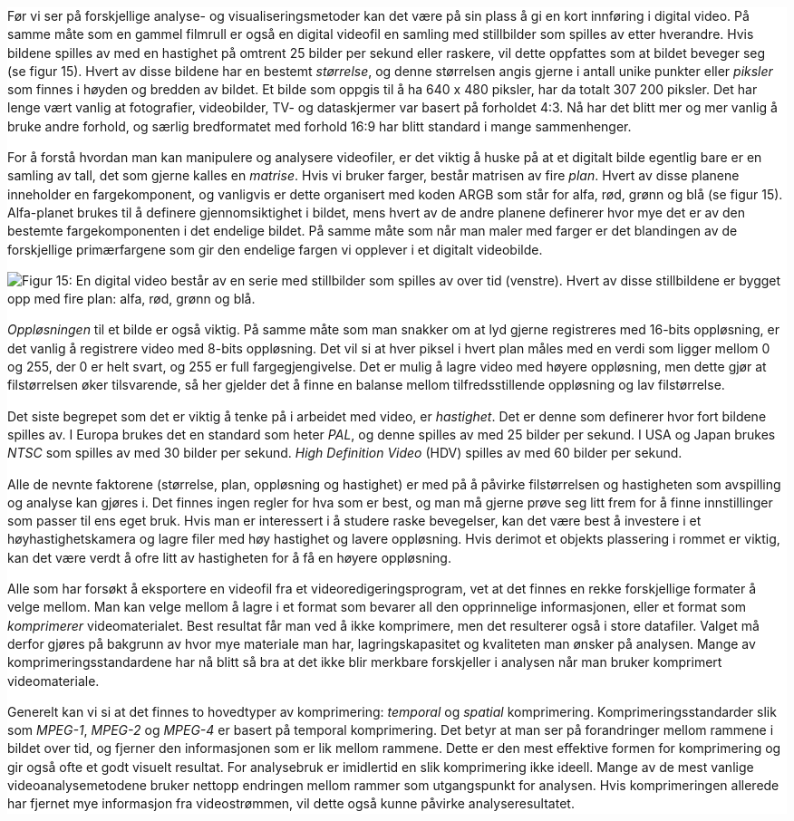 Før vi ser på forskjellige analyse- og visualiseringsmetoder kan det være på sin plass å gi en kort innføring i digital video. På samme måte som en gammel filmrull er også en digital videofil en samling med stillbilder som spilles av etter hverandre. Hvis bildene spilles av med en hastighet på omtrent 25 bilder per sekund eller raskere, vil dette oppfattes som at bildet beveger seg (se figur 15). Hvert av disse bildene har en bestemt *størrelse*, og denne størrelsen angis gjerne i antall unike punkter eller *piksler* som finnes i høyden og bredden av bildet. Et bilde som oppgis til å ha 640 x 480 piksler, har da totalt 307 200 piksler. Det har lenge vært vanlig at fotografier, videobilder, TV- og dataskjermer var basert på forholdet 4:3. Nå har det blitt mer og mer vanlig å bruke andre forhold, og særlig bredformatet med forhold 16:9 har blitt standard i mange sammenhenger.

For å forstå hvordan man kan manipulere og analysere videofiler, er det viktig å huske på at et digitalt bilde egentlig bare er en samling av tall, det som gjerne kalles en *matrise*. Hvis vi bruker farger, består matrisen av fire *plan*. Hvert av disse planene inneholder en fargekomponent, og vanligvis er dette organisert med koden ARGB som står for alfa, rød, grønn og blå (se figur 15). Alfa-planet brukes til å definere gjennomsiktighet i bildet, mens hvert av de andre planene definerer hvor mye det er av den bestemte fargekomponenten i det endelige bildet. På samme måte som når man maler med farger er det blandingen av de forskjellige primærfargene som gir den endelige fargen vi opplever i et digitalt videobilde.

![Figur 15: En digital video består av en serie med stillbilder som spilles av over tid (venstre). Hvert av disse stillbildene er bygget opp med fire plan: alfa, rød, grønn og blå.](images/15-digital-video.jpg)

*Oppløsningen* til et bilde er også viktig. På samme måte som man snakker om at lyd gjerne registreres med 16-bits oppløsning, er det vanlig å registrere video med 8-bits oppløsning. Det vil si at hver piksel i hvert plan måles med en verdi som ligger mellom 0 og 255, der 0 er helt svart, og 255 er full fargegjengivelse. Det er mulig å lagre video med høyere oppløsning, men dette gjør at filstørrelsen øker tilsvarende, så her gjelder det å finne en balanse mellom tilfredsstillende oppløsning og lav filstørrelse.

Det siste begrepet som det er viktig å tenke på i arbeidet med video, er *hastighet*. Det er denne som definerer hvor fort bildene spilles av. I Europa brukes det en standard som heter *PAL*, og denne spilles av med 25 bilder per sekund. I USA og Japan brukes *NTSC* som spilles av med 30 bilder per sekund. *High Definition Video* (HDV) spilles av med 60 bilder per sekund.

Alle de nevnte faktorene (størrelse, plan, oppløsning og hastighet) er med på å påvirke filstørrelsen og hastigheten som avspilling og analyse kan gjøres i. Det finnes ingen regler for hva som er best, og man må gjerne prøve seg litt frem for å finne innstillinger som passer til ens eget bruk. Hvis man er interessert i å studere raske bevegelser, kan det være best å investere i et høyhastighetskamera og lagre filer med høy hastighet og lavere oppløsning. Hvis derimot et objekts plassering i rommet er viktig, kan det være verdt å ofre litt av hastigheten for å få en høyere oppløsning.

Alle som har forsøkt å eksportere en videofil fra et videoredigeringsprogram, vet at det finnes en rekke forskjellige formater å velge mellom. Man kan velge mellom å lagre i et format som bevarer all den opprinnelige informasjonen, eller et format som *komprimerer* videomaterialet. Best resultat får man ved å ikke komprimere, men det resulterer også i store datafiler. Valget må derfor gjøres på bakgrunn av hvor mye materiale man har, lagringskapasitet og kvaliteten man ønsker på analysen. Mange av komprimeringsstandardene har nå blitt så bra at det ikke blir merkbare forskjeller i analysen når man bruker komprimert videomateriale.

Generelt kan vi si at det finnes to hovedtyper av komprimering: *temporal* og *spatial* komprimering. Komprimeringsstandarder slik som *MPEG-1*, *MPEG-2* og *MPEG-4* er basert på temporal komprimering. Det betyr at man ser på forandringer mellom rammene i bildet over tid, og fjerner den informasjonen som er lik mellom rammene. Dette er den mest effektive formen for komprimering og gir også ofte et godt visuelt resultat. For analysebruk er imidlertid en slik komprimering ikke ideell. Mange av de mest vanlige videoanalysemetodene bruker nettopp endringen mellom rammer som utgangspunkt for analysen. Hvis komprimeringen allerede har fjernet mye informasjon fra videostrømmen, vil dette også kunne påvirke analyseresultatet.
